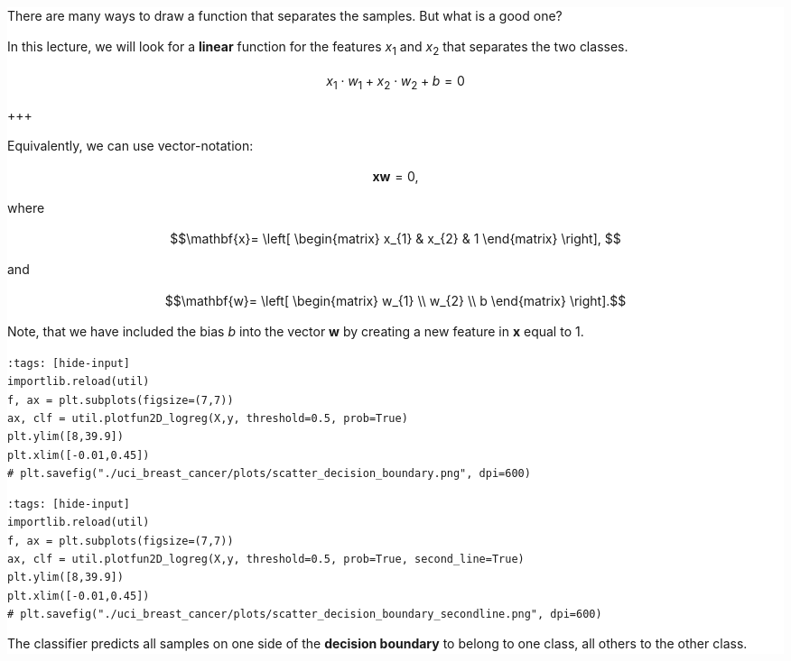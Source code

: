 There are many ways to draw a function that separates the samples. But what is a good one?

In this lecture, we will look for a **linear** function for the features $x_1$ and $x_2$ that separates the two classes.

$$
x_{1} \cdot w_1 + x_{2} \cdot w_2 + b =0
$$

+++

Equivalently, we can use vector-notation:

$$\mathbf{x}\mathbf{w}=0,$$

where 

$$\mathbf{x}=
\left[
\begin{matrix}
x_{1} & x_{2} & 1
\end{matrix}
\right],
$$

and

$$\mathbf{w}=
\left[
\begin{matrix}
w_{1} \\ w_{2} \\ b
\end{matrix}
\right].$$

Note, that we have included the bias $b$ into the vector $\mathbf{w}$ by creating a new feature in $\mathbf{x}$ equal to 1.

```{code-cell} ipython3
:tags: [hide-input]
importlib.reload(util)
f, ax = plt.subplots(figsize=(7,7))
ax, clf = util.plotfun2D_logreg(X,y, threshold=0.5, prob=True)
plt.ylim([8,39.9])
plt.xlim([-0.01,0.45])
# plt.savefig("./uci_breast_cancer/plots/scatter_decision_boundary.png", dpi=600)
```

```{code-cell} ipython3
:tags: [hide-input]
importlib.reload(util)
f, ax = plt.subplots(figsize=(7,7))
ax, clf = util.plotfun2D_logreg(X,y, threshold=0.5, prob=True, second_line=True)
plt.ylim([8,39.9])
plt.xlim([-0.01,0.45])
# plt.savefig("./uci_breast_cancer/plots/scatter_decision_boundary_secondline.png", dpi=600)
```

The classifier predicts all samples on one side of the **decision boundary** to belong to one class, all others to the other class. 
